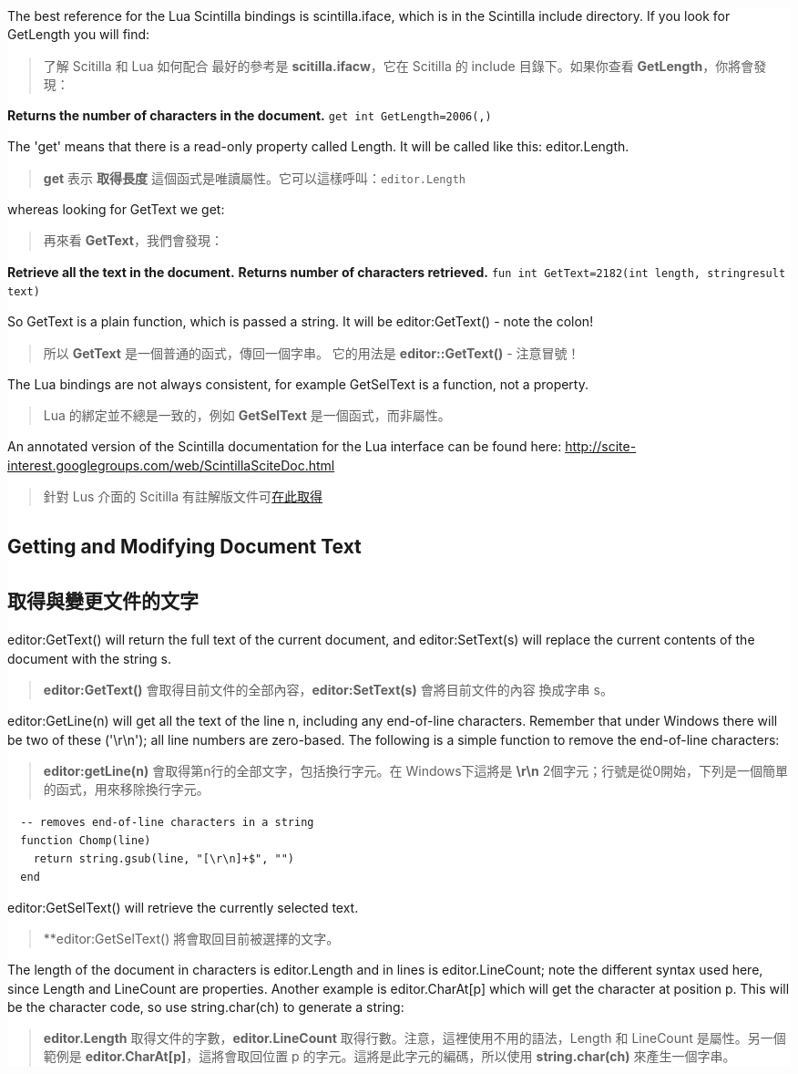 The best reference for the Lua Scintilla bindings is scintilla.iface, which is in the Scintilla include directory. If you look for GetLength you will find:
> 了解 Scitilla 和 Lua 如何配合 最好的參考是 **scitilla.ifacw**，它在 Scitilla 的 include 目錄下。如果你查看 **GetLength**，你將會發現：

 **Returns the number of characters in the document.**
 `get int GetLength=2006(,)`


The 'get' means that there is a read-only property called Length. It will be called like this: editor.Length.
> **get** 表示 **取得長度** 這個函式是唯讀屬性。它可以這樣呼叫：`editor.Length`

whereas looking for GetText we get:
> 再來看 **GetText**，我們會發現：

 **Retrieve all the text in the document.**
 **Returns number of characters retrieved.**
 `fun int GetText=2182(int length, stringresult text)`

So GetText is a plain function, which is passed a string. It will be editor:GetText() - note the colon!
> 所以 **GetText** 是一個普通的函式，傳回一個字串。
它的用法是 **editor::GetText()** - 注意冒號！

The Lua bindings are not always consistent, for example GetSelText is a function, not a property.
> Lua 的綁定並不總是一致的，例如 **GetSelText** 是一個函式，而非屬性。

An annotated version of the Scintilla documentation for the Lua interface can be found here: http://scite-interest.googlegroups.com/web/ScintillaSciteDoc.html
> 針對 Lus 介面的 Scitilla 有註解版文件可[在此取得](http://scite-interest.googlegroups.com/web/ScintillaSciteDoc.html)

## Getting and Modifying Document Text
## 取得與變更文件的文字

editor:GetText() will return the full text of the current document, and editor:SetText(s) will replace the current contents of the document with the string s.
> **editor:GetText()** 會取得目前文件的全部內容，**editor:SetText(s)** 會將目前文件的內容 換成字串 s。

editor:GetLine(n) will get all the text of the line n, including any end-of-line characters. Remember that under Windows there will be two of these ('\r\n'); all line numbers are zero-based. The following is a simple function to remove the end-of-line characters:
> **editor:getLine(n)** 會取得第n行的全部文字，包括換行字元。在 Windows下這將是 **\r\n** 2個字元；行號是從0開始，下列是一個簡單的函式，用來移除換行字元。

```
  -- removes end-of-line characters in a string
  function Chomp(line)
    return string.gsub(line, "[\r\n]+$", "")
  end
```

editor:GetSelText() will retrieve the currently selected text.
> **editor:GetSelText() 將會取回目前被選擇的文字。

The length of the document in characters is editor.Length and in lines is editor.LineCount; note the different syntax used here, since Length and LineCount are properties. Another example is editor.CharAt[p] which will get the character at position p. This will be the character code, so use string.char(ch) to generate a string:
> **editor.Length** 取得文件的字數，**editor.LineCount** 取得行數。注意，這裡使用不用的語法，Length 和 LineCount 是屬性。另一個範例是 **editor.CharAt[p]**，這將會取回位置 p 的字元。這將是此字元的編碼，所以使用 **string.char(ch)** 來產生一個字串。
